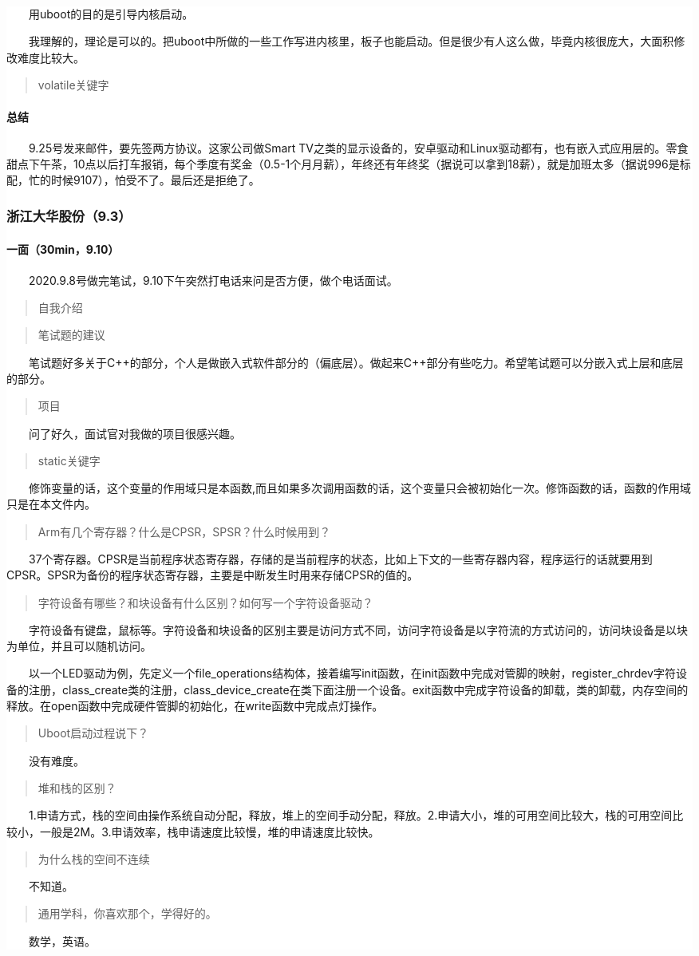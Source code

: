 &emsp;&emsp;用uboot的目的是引导内核启动。

&emsp;&emsp;我理解的，理论是可以的。把uboot中所做的一些工作写进内核里，板子也能启动。但是很少有人这么做，毕竟内核很庞大，大面积修改难度比较大。

> volatile关键字



#### 总结

&emsp;&emsp;9.25号发来邮件，要先签两方协议。这家公司做Smart TV之类的显示设备的，安卓驱动和Linux驱动都有，也有嵌入式应用层的。零食甜点下午茶，10点以后打车报销，每个季度有奖金（0.5-1个月月薪），年终还有年终奖（据说可以拿到18薪），就是加班太多（据说996是标配，忙的时候9107），怕受不了。最后还是拒绝了。

### 浙江大华股份（9.3）

#### 一面（30min，9.10）

&emsp;&emsp;2020.9.8号做完笔试，9.10下午突然打电话来问是否方便，做个电话面试。

> 自我介绍

> 笔试题的建议

&emsp;&emsp;笔试题好多关于C++的部分，个人是做嵌入式软件部分的（偏底层）。做起来C++部分有些吃力。希望笔试题可以分嵌入式上层和底层的部分。

> 项目

&emsp;&emsp;问了好久，面试官对我做的项目很感兴趣。

> static关键字

&emsp;&emsp;修饰变量的话，这个变量的作用域只是本函数,而且如果多次调用函数的话，这个变量只会被初始化一次。修饰函数的话，函数的作用域只是在本文件内。

> Arm有几个寄存器？什么是CPSR，SPSR？什么时候用到？

&emsp;&emsp;37个寄存器。CPSR是当前程序状态寄存器，存储的是当前程序的状态，比如上下文的一些寄存器内容，程序运行的话就要用到CPSR。SPSR为备份的程序状态寄存器，主要是中断发生时用来存储CPSR的值的。

> 字符设备有哪些？和块设备有什么区别？如何写一个字符设备驱动？

&emsp;&emsp;字符设备有键盘，鼠标等。字符设备和块设备的区别主要是访问方式不同，访问字符设备是以字符流的方式访问的，访问块设备是以块为单位，并且可以随机访问。

&emsp;&emsp;以一个LED驱动为例，先定义一个file_operations结构体，接着编写init函数，在init函数中完成对管脚的映射，register_chrdev字符设备的注册，class_create类的注册，class_device_create在类下面注册一个设备。exit函数中完成字符设备的卸载，类的卸载，内存空间的释放。在open函数中完成硬件管脚的初始化，在write函数中完成点灯操作。

> Uboot启动过程说下？

&emsp;&emsp;没有难度。

> 堆和栈的区别？

&emsp;&emsp;1.申请方式，栈的空间由操作系统自动分配，释放，堆上的空间手动分配，释放。2.申请大小，堆的可用空间比较大，栈的可用空间比较小，一般是2M。3.申请效率，栈申请速度比较慢，堆的申请速度比较快。

> 为什么栈的空间不连续

&emsp;&emsp;不知道。

> 通用学科，你喜欢那个，学得好的。

&emsp;&emsp;数学，英语。
